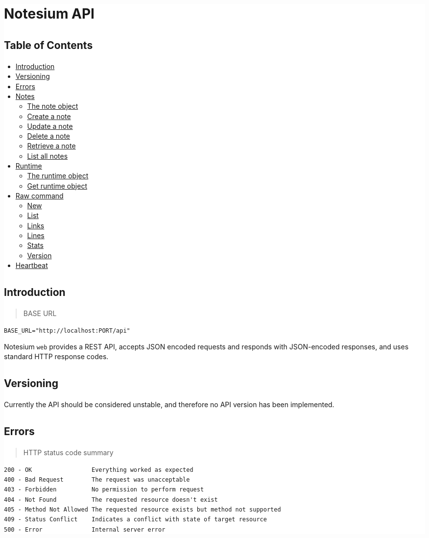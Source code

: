 # Notesium API

## Table of Contents

- [Introduction](#introduction)
- [Versioning](#versioning)
- [Errors](#errors)
- [Notes](#notes)
    - [The note object](#the-note-object)
    - [Create a note](#create-a-note)
    - [Update a note](#update-a-note)
    - [Delete a note](#delete-a-note)
    - [Retrieve a note](#retrieve-a-note)
    - [List all notes](#list-all-notes)
- [Runtime](#runtime)
    - [The runtime object](#the-runtime-object)
    - [Get runtime object](#get-runtime-object)
- [Raw command](#raw-command)
    - [New](#new)
    - [List](#list)
    - [Links](#links)
    - [Lines](#lines)
    - [Stats](#stats)
    - [Version](#version)
- [Heartbeat](#heartbeat)

## Introduction

> BASE URL

```shell
BASE_URL="http://localhost:PORT/api"
```

Notesium `web` provides a REST API, accepts JSON encoded requests and
responds with JSON-encoded responses, and uses standard HTTP response
codes.

## Versioning

Currently the API should be considered unstable, and therefore no API
version has been implemented. 

## Errors

> HTTP status code summary

```
200 - OK                 Everything worked as expected
400 - Bad Request        The request was unacceptable
403 - Forbidden          No permission to perform request
404 - Not Found          The requested resource doesn't exist
405 - Method Not Allowed The requested resource exists but method not supported
409 - Status Conflict    Indicates a conflict with state of target resource
500 - Error              Internal server error
```
